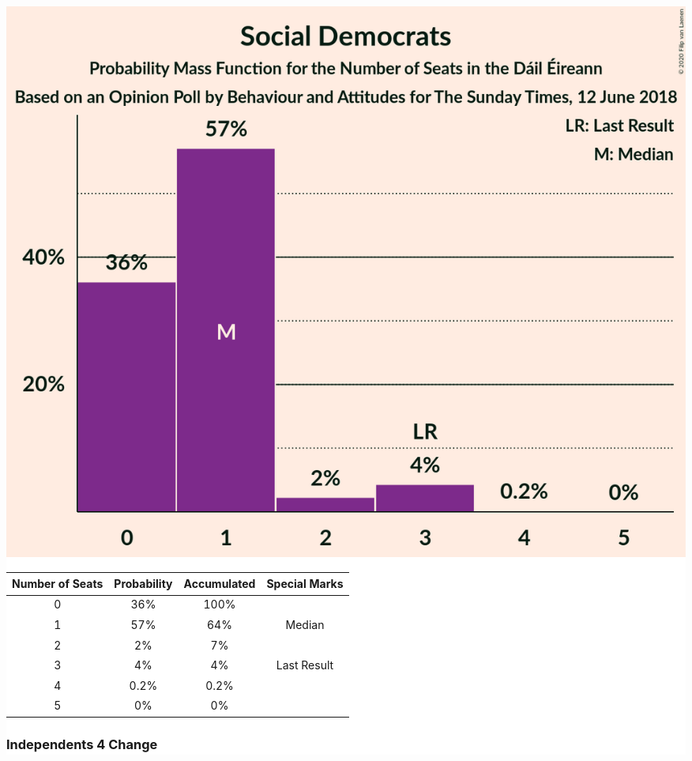 ![Graph with seats probability mass function not yet produced](2018-06-12-BehaviourandAttitudes-seats-pmf-socialdemocrats.png "Seats Probability Mass Function")

| Number of Seats | Probability | Accumulated | Special Marks |
|:---------------:|:-----------:|:-----------:|:-------------:|
| 0 | 36% | 100% |  |
| 1 | 57% | 64% | Median |
| 2 | 2% | 7% |  |
| 3 | 4% | 4% | Last Result |
| 4 | 0.2% | 0.2% |  |
| 5 | 0% | 0% |  |

### Independents 4 Change
